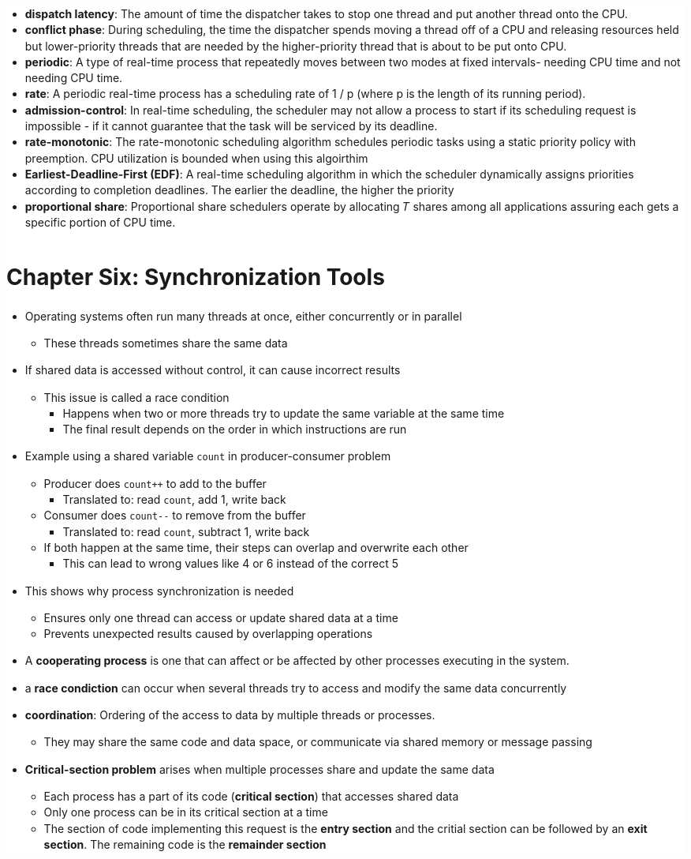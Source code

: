 - **dispatch latency**: The amount of time the dispatcher takes to stop one thread and put another thread onto the CPU.  
- **conflict phase**: During scheduling, the time the dispatcher spends moving a thread off of a CPU and releasing resources held but lower-priority threads that are needed by the higher-priority thread that is about to be put onto CPU.  
- **periodic**: A type of real-time process that repeatedly moves between two modes at fixed intervals- needing CPU time and not needing CPU time.  
- **rate**: A periodic real-time process has a scheduling rate of 1 / p (where p is the length of its running period).  
- **admission-control**: In real-time scheduling, the scheduler may not allow a process to start if its scheduling request is impossible \- if it cannot guarantee that the task will be serviced by its deadline.  
- **rate-monotonic**: The rate-monotonic scheduling algorithm schedules periodic tasks using a static priority policy with preemption. CPU utilization is bounded when using this algoirthim   
- **Earliest-Deadline-First (EDF)**: A real-time scheduling algorithm in which the scheduler dynamically assigns priorities according to completion deadlines. The earlier the deadline, the higher the priority   
- **proportional share**: Proportional share schedulers operate by allocating 𝑇 shares among all applications assuring each gets a specific portion of CPU time.  
  
# Chapter Six: Synchronization Tools

- Operating systems often run many threads at once, either concurrently or in parallel  
  - These threads sometimes share the same data

- If shared data is accessed without control, it can cause incorrect results  
  - This issue is called a race condition  
    - Happens when two or more threads try to update the same variable at the same time  
    - The final result depends on the order in which instructions are run

- Example using a shared variable `count` in producer-consumer problem  
  - Producer does `count++` to add to the buffer  
    - Translated to: read `count`, add 1, write back
  - Consumer does `count--` to remove from the buffer  
    - Translated to: read `count`, subtract 1, write back
  - If both happen at the same time, their steps can overlap and overwrite each other  
    - This can lead to wrong values like 4 or 6 instead of the correct 5

- This shows why process synchronization is needed  
  - Ensures only one thread can access or update shared data at a time  
  - Prevents unexpected results caused by overlapping operations


- A **cooperating process** is one that can affect or be affected by other processes executing in the system. 
- a **race condiction** can occur when several threads try to access and modify the same data concurrently
- **coordination**: Ordering of the access to data by multiple threads or processes.
  - They may share the same code and data space, or communicate via shared memory or message passing

- **Critical-section problem** arises when multiple processes share and update the same data
  - Each process has a part of its code (**critical section**) that accesses shared data
  - Only one process can be in its critical section at a time
  - The section of code implementing this request is the **entry section** and the critial section can be followed by an **exit section**. The remaining code is the **remainder section**
